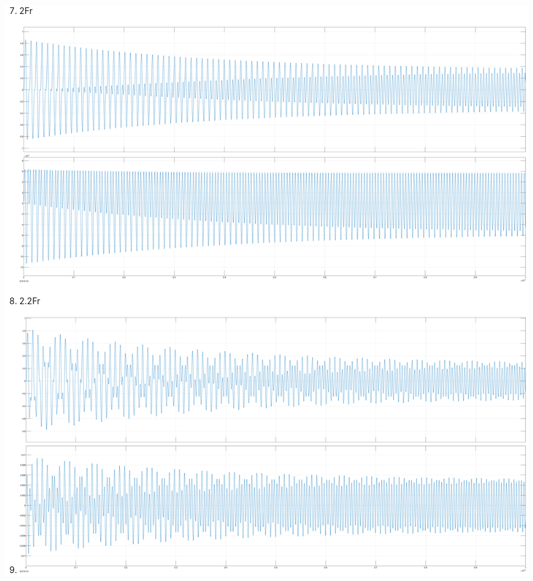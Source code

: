 7. 2Fr

   ![image-20240108201133735](谐振变换器动态拍频产生机理.assets/image-20240108201133735.png)

8. 2.2Fr

9. ![image-20240108203342225](谐振变换器动态拍频产生机理.assets/image-20240108203342225.png)
